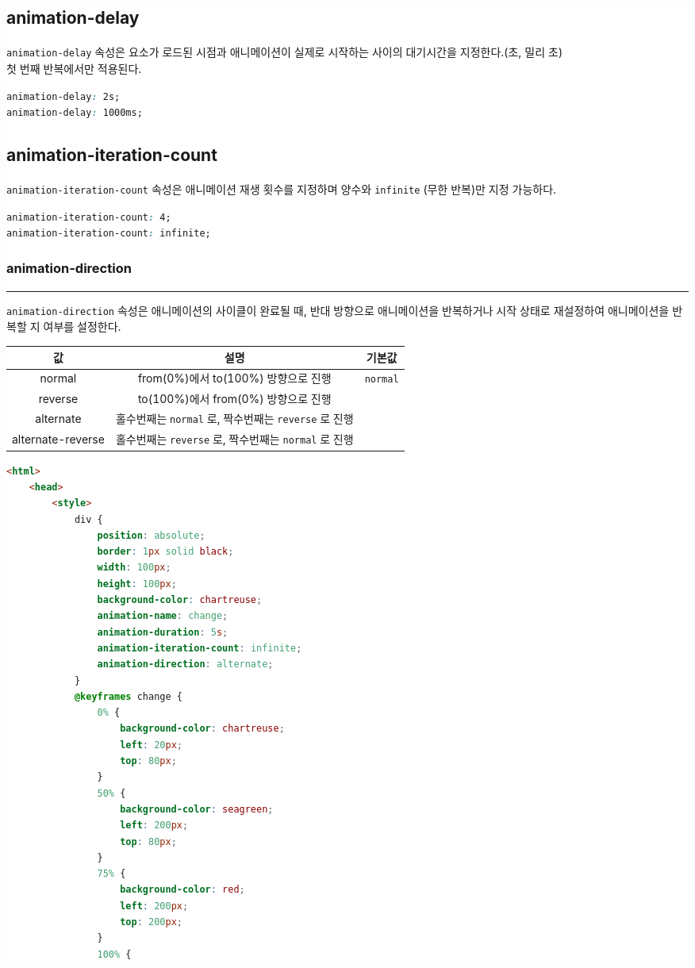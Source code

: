 
## animation-delay 
`animation-delay` 속성은 요소가 로드된 시점과 애니메이션이 실제로 시작하는 사이의 대기시간을 지정한다.(초, 밀리 초)  
첫 번째 반복에서만 적용된다.

```css
animation-delay: 2s;
animation-delay: 1000ms;
```

## animation-iteration-count
`animation-iteration-count` 속성은 애니메이션 재생 횟수를 지정하며 양수와 `infinite` (무한 반복)만 지정 가능하다.

```css
animation-iteration-count: 4;
animation-iteration-count: infinite;
```

### animation-direction
---
`animation-direction` 속성은 애니메이션의 사이클이 완료될 때, 반대 방향으로 애니메이션을 반복하거나 시작 상태로 재설정하여 애니메이션을 반복할 지 여부를 설정한다.

|값|설명|기본값|
|:---:|:---:|:---:|
|normal|from(0%)에서 to(100%) 방향으로 진행|`normal`|
|reverse|to(100%)에서 from(0%) 방향으로 진행| |
|alternate|홀수번째는 `normal` 로, 짝수번째는 `reverse` 로 진행| |
|alternate-reverse|홀수번째는 `reverse` 로, 짝수번째는 `normal` 로 진행| |

```html
<html>
    <head>
        <style>
            div {
                position: absolute;
                border: 1px solid black;
                width: 100px;
                height: 100px;
                background-color: chartreuse;
                animation-name: change;
                animation-duration: 5s;
                animation-iteration-count: infinite;
                animation-direction: alternate;
            }
            @keyframes change {
                0% {
                    background-color: chartreuse;
                    left: 20px;
                    top: 80px;
                }
                50% {
                    background-color: seagreen;
                    left: 200px;
                    top: 80px;
                }
                75% {
                    background-color: red;
                    left: 200px;
                    top: 200px;
                }
                100% {
```